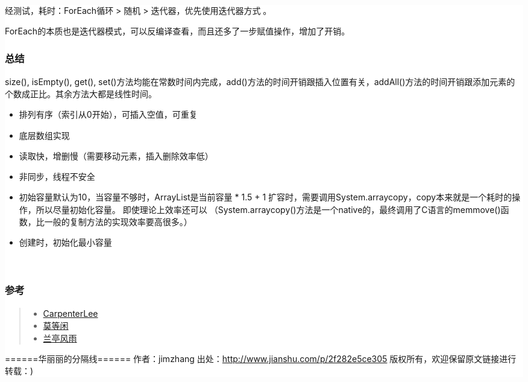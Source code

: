 

经测试，耗时：ForEach循环  > 随机 > 迭代器，优先使用迭代器方式 。

ForEach的本质也是迭代器模式，可以反编译查看，而且还多了一步赋值操作，增加了开销。



### 总结

size(), isEmpty(), get(), set()方法均能在常数时间内完成，add()方法的时间开销跟插入位置有关，addAll()方法的时间开销跟添加元素的个数成正比。其余方法大都是线性时间。

- 排列有序（索引从0开始），可插入空值，可重复

- 底层数组实现

- 读取快，增删慢（需要移动元素，插入删除效率低）

- 非同步，线程不安全

- 初始容量默认为10，当容量不够时，ArrayList是当前容量 * 1.5 + 1
扩容时，需要调用System.arraycopy，copy本来就是一个耗时的操作，所以尽量初始化容量。
即使理论上效率还可以
（System.arraycopy()方法是一个native的，最终调用了C语言的memmove()函数，比一般的复制方法的实现效率要高很多。）

- 创建时，初始化最小容量


  ​
### 参考

>- [CarpenterLee](https://github.com/CarpenterLee/JCFInternals/blob/master/markdown/2-ArrayList.md)
>- [莫等闲](http://zhangshixi.iteye.com/blog/674856)
>- [兰亭风雨](http://blog.csdn.net/mmc_maodun)

======华丽丽的分隔线======
作者：jimzhang
出处：http://www.jianshu.com/p/2f282e5ce305
版权所有，欢迎保留原文链接进行转载：)

